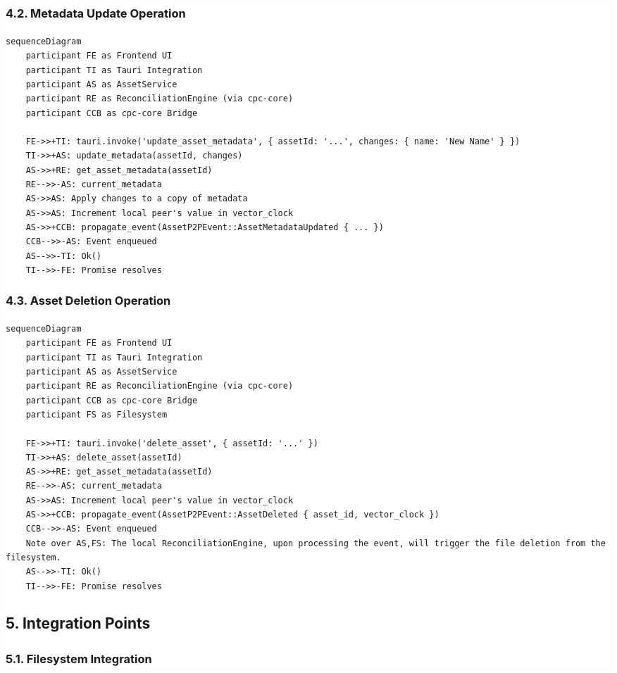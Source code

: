 ### 4.2. Metadata Update Operation

```mermaid
sequenceDiagram
    participant FE as Frontend UI
    participant TI as Tauri Integration
    participant AS as AssetService
    participant RE as ReconciliationEngine (via cpc-core)
    participant CCB as cpc-core Bridge

    FE->>+TI: tauri.invoke('update_asset_metadata', { assetId: '...', changes: { name: 'New Name' } })
    TI->>+AS: update_metadata(assetId, changes)
    AS->>+RE: get_asset_metadata(assetId)
    RE-->>-AS: current_metadata
    AS->>AS: Apply changes to a copy of metadata
    AS->>AS: Increment local peer's value in vector_clock
    AS->>+CCB: propagate_event(AssetP2PEvent::AssetMetadataUpdated { ... })
    CCB-->>-AS: Event enqueued
    AS-->>-TI: Ok()
    TI-->>-FE: Promise resolves
```

### 4.3. Asset Deletion Operation

```mermaid
sequenceDiagram
    participant FE as Frontend UI
    participant TI as Tauri Integration
    participant AS as AssetService
    participant RE as ReconciliationEngine (via cpc-core)
    participant CCB as cpc-core Bridge
    participant FS as Filesystem

    FE->>+TI: tauri.invoke('delete_asset', { assetId: '...' })
    TI->>+AS: delete_asset(assetId)
    AS->>+RE: get_asset_metadata(assetId)
    RE-->>-AS: current_metadata
    AS->>AS: Increment local peer's value in vector_clock
    AS->>+CCB: propagate_event(AssetP2PEvent::AssetDeleted { asset_id, vector_clock })
    CCB-->>-AS: Event enqueued
    Note over AS,FS: The local ReconciliationEngine, upon processing the event, will trigger the file deletion from the filesystem.
    AS-->>-TI: Ok()
    TI-->>-FE: Promise resolves
```

## 5. Integration Points

### 5.1. Filesystem Integration
